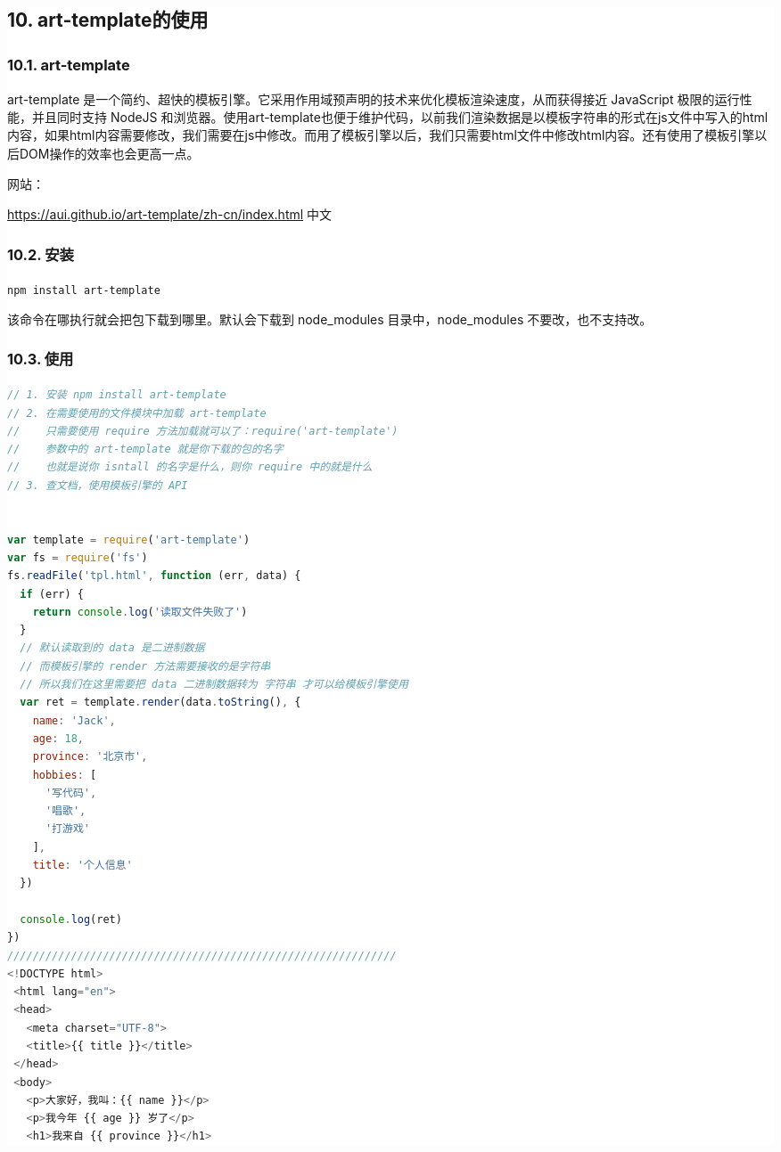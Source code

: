 ## 10. art-template的使用

### 10.1. art-template

art-template 是一个简约、超快的模板引擎。它采用作用域预声明的技术来优化模板渲染速度，从而获得接近 JavaScript 极限的运行性能，并且同时支持 NodeJS 和浏览器。使用art-template也便于维护代码，以前我们渲染数据是以模板字符串的形式在js文件中写入的html内容，如果html内容需要修改，我们需要在js中修改。而用了模板引擎以后，我们只需要html文件中修改html内容。还有使用了模板引擎以后DOM操作的效率也会更高一点。

网站：

https://aui.github.io/art-template/zh-cn/index.html  中文

### 10.2. 安装

```shell
npm install art-template
```

该命令在哪执行就会把包下载到哪里。默认会下载到 node_modules 目录中，node_modules 不要改，也不支持改。

### 10.3. 使用

```javascript
// 1. 安装 npm install art-template
// 2. 在需要使用的文件模块中加载 art-template
//    只需要使用 require 方法加载就可以了：require('art-template')
//    参数中的 art-template 就是你下载的包的名字
//    也就是说你 isntall 的名字是什么，则你 require 中的就是什么
// 3. 查文档，使用模板引擎的 API


var template = require('art-template')
var fs = require('fs')
fs.readFile('tpl.html', function (err, data) {
  if (err) {
    return console.log('读取文件失败了')
  }
  // 默认读取到的 data 是二进制数据
  // 而模板引擎的 render 方法需要接收的是字符串
  // 所以我们在这里需要把 data 二进制数据转为 字符串 才可以给模板引擎使用
  var ret = template.render(data.toString(), {
    name: 'Jack',
    age: 18,
    province: '北京市',
    hobbies: [
      '写代码',
      '唱歌',
      '打游戏'
    ],
    title: '个人信息'
  })

  console.log(ret)
})
/////////////////////////////////////////////////////////////
<!DOCTYPE html>
 <html lang="en">
 <head>
   <meta charset="UTF-8">
   <title>{{ title }}</title>
 </head>
 <body>
   <p>大家好，我叫：{{ name }}</p>
   <p>我今年 {{ age }} 岁了</p>
   <h1>我来自 {{ province }}</h1>
```